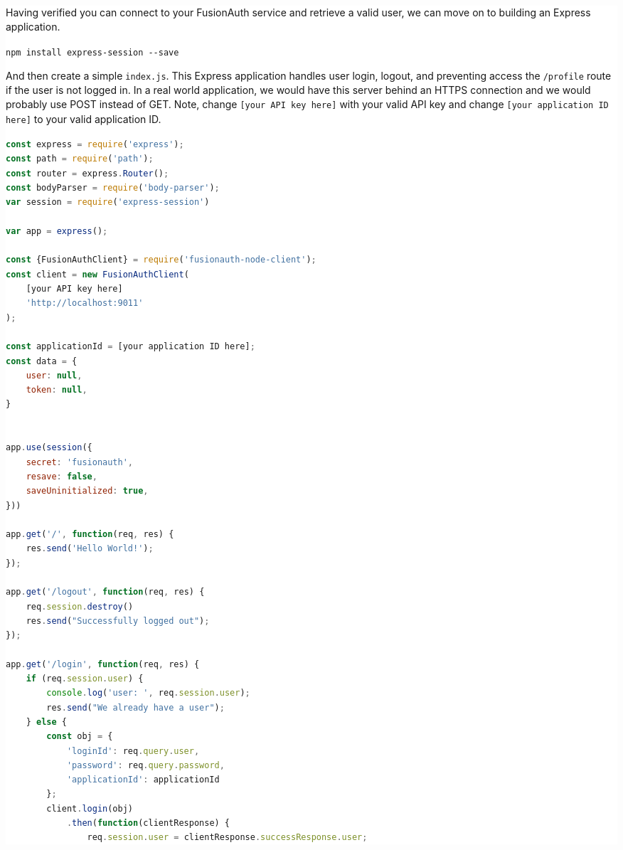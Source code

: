 ```js
```

Having verified you can connect to your FusionAuth service and retrieve a valid user, we can move on to building an Express application.

```
npm install express-session --save
```

And then create a simple `index.js`. This Express application handles user login, logout, and preventing access the `/profile` route if the user is not logged in. In a real world application, we would have this server behind an HTTPS connection and we would probably use POST instead of GET. Note, change `[your API key here]` with your valid API key and change `[your application ID here]` to your valid application ID.

```js
const express = require('express');
const path = require('path');
const router = express.Router();
const bodyParser = require('body-parser');
var session = require('express-session')

var app = express();

const {FusionAuthClient} = require('fusionauth-node-client');
const client = new FusionAuthClient(
    [your API key here]
    'http://localhost:9011'
);

const applicationId = [your application ID here];
const data = {
    user: null,
    token: null,
}


app.use(session({
    secret: 'fusionauth',
    resave: false,
    saveUninitialized: true,
}))

app.get('/', function(req, res) {
    res.send('Hello World!');
});

app.get('/logout', function(req, res) {
    req.session.destroy()
    res.send("Successfully logged out");
});

app.get('/login', function(req, res) {
    if (req.session.user) {
        console.log('user: ', req.session.user);
        res.send("We already have a user");
    } else {
        const obj = {
            'loginId': req.query.user,
            'password': req.query.password,
            'applicationId': applicationId
        };
        client.login(obj)
            .then(function(clientResponse) {
                req.session.user = clientResponse.successResponse.user;
```